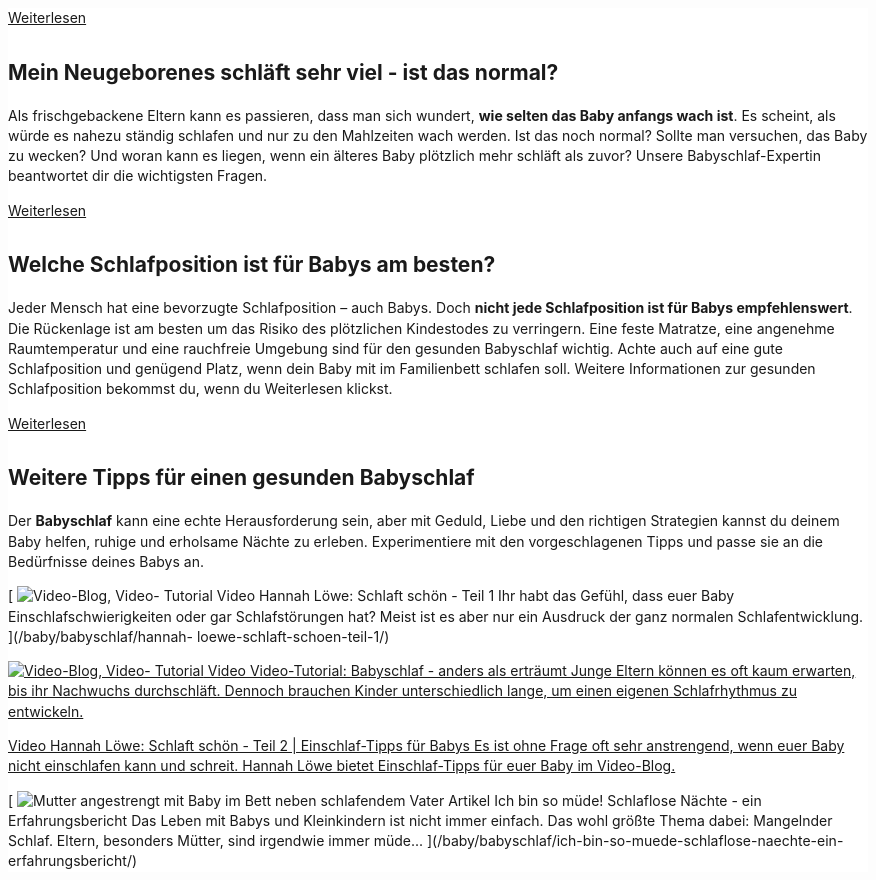 [Weiterlesen](/baby/babyschlaf/babys-traeumen/)

##  Mein Neugeborenes schläft sehr viel - ist das normal?

Als frischgebackene Eltern kann es passieren, dass man sich wundert, **wie
selten das Baby anfangs wach ist**. Es scheint, als würde es nahezu ständig
schlafen und nur zu den Mahlzeiten wach werden. Ist das noch normal? Sollte
man versuchen, das Baby zu wecken? Und woran kann es liegen, wenn ein älteres
Baby plötzlich mehr schläft als zuvor? Unsere Babyschlaf-Expertin beantwortet
dir die wichtigsten Fragen.

[Weiterlesen](/baby/babyschlaf/baby-schlaeft-viel/)

##  Welche Schlafposition ist für Babys am besten?

Jeder Mensch hat eine bevorzugte Schlafposition – auch Babys. Doch **nicht
jede Schlafposition ist für Babys empfehlenswert**. Die Rückenlage ist am
besten um das Risiko des plötzlichen Kindestodes zu verringern. Eine feste
Matratze, eine angenehme Raumtemperatur und eine rauchfreie Umgebung sind für
den gesunden Babyschlaf wichtig. Achte auch auf eine gute Schlafposition und
genügend Platz, wenn dein Baby mit im Familienbett schlafen soll. Weitere
Informationen zur gesunden Schlafposition bekommst du, wenn du Weiterlesen
klickst.

[Weiterlesen](/baby/babyschlaf/schlafposition-fuer-baby/)

##  Weitere Tipps für einen gesunden Babyschlaf

Der **Babyschlaf** kann eine echte Herausforderung sein, aber mit Geduld,
Liebe und den richtigen Strategien kannst du deinem Baby helfen, ruhige und
erholsame Nächte zu erleben. Experimentiere mit den vorgeschlagenen Tipps und
passe sie an die Bedürfnisse deines Babys an.

[ ![Video-Blog, Video-
Tutorial](/fileadmin/_processed_/e/d/csm_Symbol_Butterblume_Sommer_Wiese_60dc379046.jpg)
Video Hannah Löwe: Schlaft schön - Teil 1 Ihr habt das Gefühl, dass euer Baby
Einschlafschwierigkeiten oder gar Schlafstörungen hat? Meist ist es aber nur
ein Ausdruck der ganz normalen Schlafentwicklung.  ](/baby/babyschlaf/hannah-
loewe-schlaft-schoen-teil-1/)

[ ![Video-Blog, Video-
Tutorial](/fileadmin/_processed_/e/d/csm_Symbol_Butterblume_Sommer_Wiese_60dc379046.jpg)
Video Video-Tutorial: Babyschlaf - anders als erträumt Junge Eltern können es
oft kaum erwarten, bis ihr Nachwuchs durchschläft. Dennoch brauchen Kinder
unterschiedlich lange, um einen eigenen Schlafrhythmus zu entwickeln.
](/baby/babyschlaf/video-tutorial-babyschlaf-anders-als-ertraeumt/)

[  Video Hannah Löwe: Schlaft schön - Teil 2 | Einschlaf-Tipps für Babys Es ist ohne Frage oft sehr anstrengend, wenn euer Baby nicht einschlafen kann und schreit. Hannah Löwe bietet Einschlaf-Tipps für euer Baby im Video-Blog. ](/baby/babyschlaf/hannah-loewe-schlaft-schoen-teil-2-einschlaf-tipps-fuer-babys/)

[ ![Mutter angestrengt mit Baby im Bett neben schlafendem
Vater](/fileadmin/_processed_/f/5/csm_Artikel_Erfahrungsbericht_Schlafmangel_349c4e1a51.jpg)
Artikel Ich bin so müde! Schlaflose Nächte - ein Erfahrungsbericht Das Leben
mit Babys und Kleinkindern ist nicht immer einfach. Das wohl größte Thema
dabei: Mangelnder Schlaf. Eltern, besonders Mütter, sind irgendwie immer
müde... ](/baby/babyschlaf/ich-bin-so-muede-schlaflose-naechte-ein-
erfahrungsbericht/)
